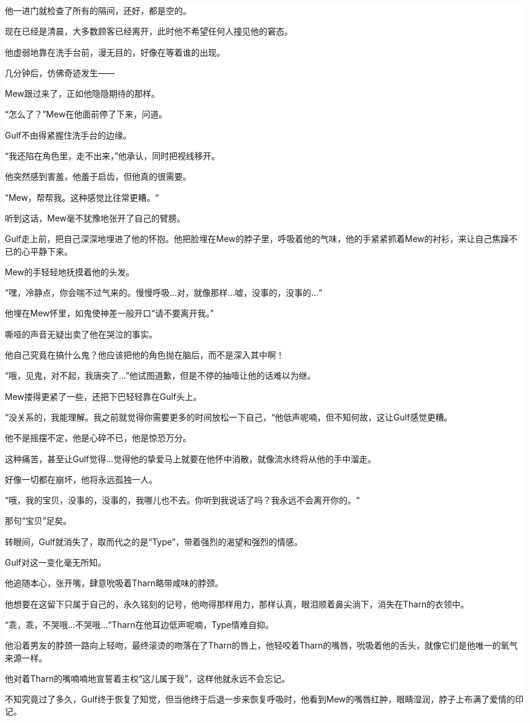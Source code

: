 他一进门就检查了所有的隔间，还好，都是空的。

现在已经是清晨，大多数顾客已经离开，此时他不希望任何人撞见他的窘态。

他虚弱地靠在洗手台前，漫无目的，好像在等着谁的出现。

几分钟后，仿佛奇迹发生——

Mew跟过来了，正如他隐隐期待的那样。

“怎么了？”Mew在他面前停了下来，问道。

Gulf不由得紧握住洗手台的边缘。

“我还陷在角色里，走不出来，”他承认，同时把视线移开。

他突然感到害羞，他羞于启齿，但他真的很需要。

“Mew，帮帮我。这种感觉比往常更糟。“

听到这话，Mew毫不犹豫地张开了自己的臂膀。

Gulf走上前，把自己深深地埋进了他的怀抱。他把脸埋在Mew的脖子里，呼吸着他的气味，他的手紧紧抓着Mew的衬衫，来让自己焦躁不已的心平静下来。

Mew的手轻轻地抚摸着他的头发。

“嘿，冷静点，你会喘不过气来的。慢慢呼吸…对，就像那样…嘘，没事的，没事的…“

他埋在Mew怀里，如鬼使神差一般开口“请不要离开我。”

嘶哑的声音无疑出卖了他在哭泣的事实。

他自己究竟在搞什么鬼？他应该把他的角色抛在脑后，而不是深入其中啊！

“哦，见鬼，对不起，我唐突了…”他试图道歉，但是不停的抽噎让他的话难以为继。

Mew搂得更紧了一些，还把下巴轻轻靠在Gulf头上。

“没关系的，我能理解。我之前就觉得你需要更多的时间放松一下自己，“他低声呢喃，但不知何故，这让Gulf感觉更糟。

他不是摇摆不定，他是心碎不已，他是惊恐万分。

这种痛苦，甚至让Gulf觉得…觉得他的挚爱马上就要在他怀中消散，就像流水终将从他的手中溜走。

好像一切都在崩坏，他将永远孤独一人。

“哦，我的宝贝，没事的，没事的，我哪儿也不去。你听到我说话了吗？我永远不会离开你的。“

那句“宝贝”足矣。

转眼间，Gulf就消失了，取而代之的是“Type”，带着强烈的渴望和强烈的情感。

Gulf对这一变化毫无所知。

他追随本心，张开嘴，肆意吮吸着Tharn略带咸味的脖颈。

他想要在这留下只属于自己的，永久铭刻的记号，他吻得那样用力，那样认真，眼泪顺着鼻尖淌下，消失在Tharn的衣领中。

“乖，乖，不哭哦…不哭哦…“Tharn在他耳边低声呢喃，Type情难自抑。

他沿着男友的脖颈一路向上轻吻，最终滚烫的吻落在了Tharn的唇上，他轻咬着Tharn的嘴唇，吮吸着他的舌头，就像它们是他唯一的氧气来源一样。

他对着Tharn的嘴喃喃地宣誓着主权“这儿属于我”，这样他就永远不会忘记。

不知究竟过了多久，Gulf终于恢复了知觉，但当他终于后退一步来恢复呼吸时，他看到Mew的嘴唇红肿，眼睛湿润，脖子上布满了爱情的印记。
